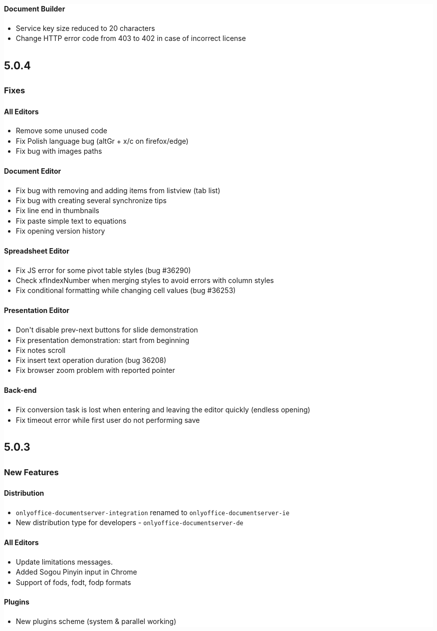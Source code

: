 #### Document Builder
* Service key size reduced to 20 characters
* Change HTTP error code from 403 to 402 in case of incorrect license

## 5.0.4
### Fixes
#### All Editors
* Remove some unused code
* Fix Polish language bug (altGr + x/c on firefox/edge)
* Fix bug with images paths

#### Document Editor
* Fix bug with removing and adding items from listview (tab list)
* Fix bug with creating several synchronize tips
* Fix line end in thumbnails
* Fix paste simple text to equations
* Fix opening version history

#### Spreadsheet Editor
* Fix JS error for some pivot table styles (bug #36290)
* Check xfIndexNumber when merging styles to avoid errors with column styles
* Fix conditional formatting while changing cell values (bug #36253)

#### Presentation Editor
* Don't disable prev-next buttons for slide demonstration
* Fix presentation demonstration: start from beginning
* Fix notes scroll
* Fix insert text operation duration (bug 36208)
* Fix browser zoom problem with reported pointer

#### Back-end
* Fix conversion task is lost when entering and leaving the editor quickly (endless opening)
* Fix timeout error while first user do not performing save

## 5.0.3
### New Features
#### Distribution
* `onlyoffice-documentserver-integration` renamed to `onlyoffice-documentserver-ie`
* New distribution type for developers - `onlyoffice-documentserver-de`

#### All Editors
* Update limitations messages.
* Added Sogou Pinyin input in Chrome
* Support of fods, fodt, fodp formats

#### Plugins
* New plugins scheme (system & parallel working)
